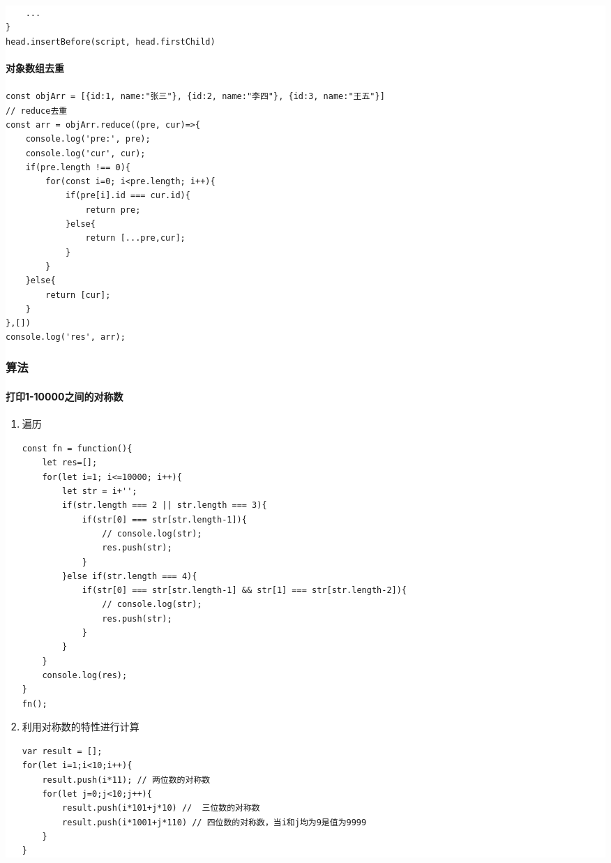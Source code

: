 ```
    ...
}
head.insertBefore(script, head.firstChild)
```

#### 对象数组去重
```
const objArr = [{id:1, name:"张三"}, {id:2, name:"李四"}, {id:3, name:"王五"}]
// reduce去重
const arr = objArr.reduce((pre, cur)=>{
    console.log('pre:', pre);
    console.log('cur', cur);
    if(pre.length !== 0){
        for(const i=0; i<pre.length; i++){
            if(pre[i].id === cur.id){
                return pre;
            }else{
                return [...pre,cur];
            }
        }
    }else{
        return [cur];
    }
},[])
console.log('res', arr);
```
### 算法
#### 打印1-10000之间的对称数
1. 遍历 
    ```
    const fn = function(){
        let res=[];
        for(let i=1; i<=10000; i++){
            let str = i+'';
            if(str.length === 2 || str.length === 3){
                if(str[0] === str[str.length-1]){
                    // console.log(str);
                    res.push(str);
                }
            }else if(str.length === 4){
                if(str[0] === str[str.length-1] && str[1] === str[str.length-2]){
                    // console.log(str);
                    res.push(str);
                }
            }
        }
        console.log(res);
    }
    fn();
    ```
2. 利用对称数的特性进行计算
    ```
    var result = [];
    for(let i=1;i<10;i++){  
        result.push(i*11); // 两位数的对称数
        for(let j=0;j<10;j++){
            result.push(i*101+j*10) //  三位数的对称数
            result.push(i*1001+j*110) // 四位数的对称数，当i和j均为9是值为9999
        }
    }
    ```
